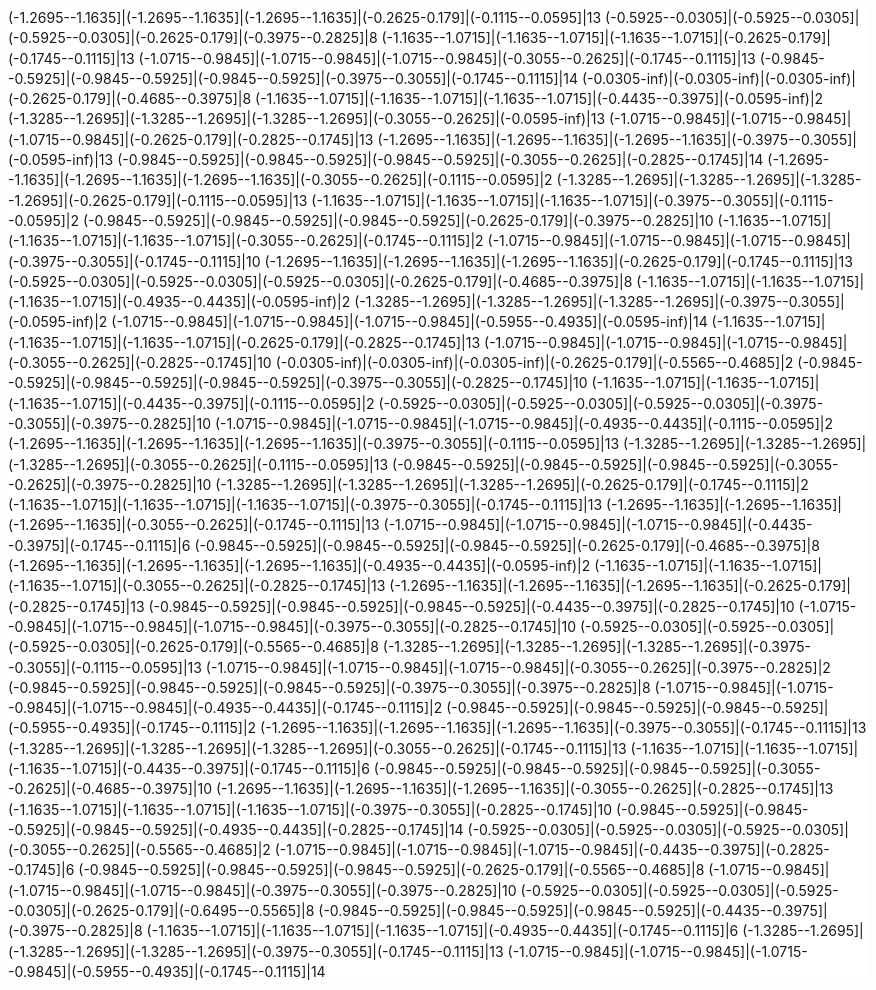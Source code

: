 (-1.2695--1.1635]|(-1.2695--1.1635]|(-1.2695--1.1635]|(-0.2625-0.179]|(-0.1115--0.0595]|13
(-0.5925--0.0305]|(-0.5925--0.0305]|(-0.5925--0.0305]|(-0.2625-0.179]|(-0.3975--0.2825]|8
(-1.1635--1.0715]|(-1.1635--1.0715]|(-1.1635--1.0715]|(-0.2625-0.179]|(-0.1745--0.1115]|13
(-1.0715--0.9845]|(-1.0715--0.9845]|(-1.0715--0.9845]|(-0.3055--0.2625]|(-0.1745--0.1115]|13
(-0.9845--0.5925]|(-0.9845--0.5925]|(-0.9845--0.5925]|(-0.3975--0.3055]|(-0.1745--0.1115]|14
(-0.0305-inf)|(-0.0305-inf)|(-0.0305-inf)|(-0.2625-0.179]|(-0.4685--0.3975]|8
(-1.1635--1.0715]|(-1.1635--1.0715]|(-1.1635--1.0715]|(-0.4435--0.3975]|(-0.0595-inf)|2
(-1.3285--1.2695]|(-1.3285--1.2695]|(-1.3285--1.2695]|(-0.3055--0.2625]|(-0.0595-inf)|13
(-1.0715--0.9845]|(-1.0715--0.9845]|(-1.0715--0.9845]|(-0.2625-0.179]|(-0.2825--0.1745]|13
(-1.2695--1.1635]|(-1.2695--1.1635]|(-1.2695--1.1635]|(-0.3975--0.3055]|(-0.0595-inf)|13
(-0.9845--0.5925]|(-0.9845--0.5925]|(-0.9845--0.5925]|(-0.3055--0.2625]|(-0.2825--0.1745]|14
(-1.2695--1.1635]|(-1.2695--1.1635]|(-1.2695--1.1635]|(-0.3055--0.2625]|(-0.1115--0.0595]|2
(-1.3285--1.2695]|(-1.3285--1.2695]|(-1.3285--1.2695]|(-0.2625-0.179]|(-0.1115--0.0595]|13
(-1.1635--1.0715]|(-1.1635--1.0715]|(-1.1635--1.0715]|(-0.3975--0.3055]|(-0.1115--0.0595]|2
(-0.9845--0.5925]|(-0.9845--0.5925]|(-0.9845--0.5925]|(-0.2625-0.179]|(-0.3975--0.2825]|10
(-1.1635--1.0715]|(-1.1635--1.0715]|(-1.1635--1.0715]|(-0.3055--0.2625]|(-0.1745--0.1115]|2
(-1.0715--0.9845]|(-1.0715--0.9845]|(-1.0715--0.9845]|(-0.3975--0.3055]|(-0.1745--0.1115]|10
(-1.2695--1.1635]|(-1.2695--1.1635]|(-1.2695--1.1635]|(-0.2625-0.179]|(-0.1745--0.1115]|13
(-0.5925--0.0305]|(-0.5925--0.0305]|(-0.5925--0.0305]|(-0.2625-0.179]|(-0.4685--0.3975]|8
(-1.1635--1.0715]|(-1.1635--1.0715]|(-1.1635--1.0715]|(-0.4935--0.4435]|(-0.0595-inf)|2
(-1.3285--1.2695]|(-1.3285--1.2695]|(-1.3285--1.2695]|(-0.3975--0.3055]|(-0.0595-inf)|2
(-1.0715--0.9845]|(-1.0715--0.9845]|(-1.0715--0.9845]|(-0.5955--0.4935]|(-0.0595-inf)|14
(-1.1635--1.0715]|(-1.1635--1.0715]|(-1.1635--1.0715]|(-0.2625-0.179]|(-0.2825--0.1745]|13
(-1.0715--0.9845]|(-1.0715--0.9845]|(-1.0715--0.9845]|(-0.3055--0.2625]|(-0.2825--0.1745]|10
(-0.0305-inf)|(-0.0305-inf)|(-0.0305-inf)|(-0.2625-0.179]|(-0.5565--0.4685]|2
(-0.9845--0.5925]|(-0.9845--0.5925]|(-0.9845--0.5925]|(-0.3975--0.3055]|(-0.2825--0.1745]|10
(-1.1635--1.0715]|(-1.1635--1.0715]|(-1.1635--1.0715]|(-0.4435--0.3975]|(-0.1115--0.0595]|2
(-0.5925--0.0305]|(-0.5925--0.0305]|(-0.5925--0.0305]|(-0.3975--0.3055]|(-0.3975--0.2825]|10
(-1.0715--0.9845]|(-1.0715--0.9845]|(-1.0715--0.9845]|(-0.4935--0.4435]|(-0.1115--0.0595]|2
(-1.2695--1.1635]|(-1.2695--1.1635]|(-1.2695--1.1635]|(-0.3975--0.3055]|(-0.1115--0.0595]|13
(-1.3285--1.2695]|(-1.3285--1.2695]|(-1.3285--1.2695]|(-0.3055--0.2625]|(-0.1115--0.0595]|13
(-0.9845--0.5925]|(-0.9845--0.5925]|(-0.9845--0.5925]|(-0.3055--0.2625]|(-0.3975--0.2825]|10
(-1.3285--1.2695]|(-1.3285--1.2695]|(-1.3285--1.2695]|(-0.2625-0.179]|(-0.1745--0.1115]|2
(-1.1635--1.0715]|(-1.1635--1.0715]|(-1.1635--1.0715]|(-0.3975--0.3055]|(-0.1745--0.1115]|13
(-1.2695--1.1635]|(-1.2695--1.1635]|(-1.2695--1.1635]|(-0.3055--0.2625]|(-0.1745--0.1115]|13
(-1.0715--0.9845]|(-1.0715--0.9845]|(-1.0715--0.9845]|(-0.4435--0.3975]|(-0.1745--0.1115]|6
(-0.9845--0.5925]|(-0.9845--0.5925]|(-0.9845--0.5925]|(-0.2625-0.179]|(-0.4685--0.3975]|8
(-1.2695--1.1635]|(-1.2695--1.1635]|(-1.2695--1.1635]|(-0.4935--0.4435]|(-0.0595-inf)|2
(-1.1635--1.0715]|(-1.1635--1.0715]|(-1.1635--1.0715]|(-0.3055--0.2625]|(-0.2825--0.1745]|13
(-1.2695--1.1635]|(-1.2695--1.1635]|(-1.2695--1.1635]|(-0.2625-0.179]|(-0.2825--0.1745]|13
(-0.9845--0.5925]|(-0.9845--0.5925]|(-0.9845--0.5925]|(-0.4435--0.3975]|(-0.2825--0.1745]|10
(-1.0715--0.9845]|(-1.0715--0.9845]|(-1.0715--0.9845]|(-0.3975--0.3055]|(-0.2825--0.1745]|10
(-0.5925--0.0305]|(-0.5925--0.0305]|(-0.5925--0.0305]|(-0.2625-0.179]|(-0.5565--0.4685]|8
(-1.3285--1.2695]|(-1.3285--1.2695]|(-1.3285--1.2695]|(-0.3975--0.3055]|(-0.1115--0.0595]|13
(-1.0715--0.9845]|(-1.0715--0.9845]|(-1.0715--0.9845]|(-0.3055--0.2625]|(-0.3975--0.2825]|2
(-0.9845--0.5925]|(-0.9845--0.5925]|(-0.9845--0.5925]|(-0.3975--0.3055]|(-0.3975--0.2825]|8
(-1.0715--0.9845]|(-1.0715--0.9845]|(-1.0715--0.9845]|(-0.4935--0.4435]|(-0.1745--0.1115]|2
(-0.9845--0.5925]|(-0.9845--0.5925]|(-0.9845--0.5925]|(-0.5955--0.4935]|(-0.1745--0.1115]|2
(-1.2695--1.1635]|(-1.2695--1.1635]|(-1.2695--1.1635]|(-0.3975--0.3055]|(-0.1745--0.1115]|13
(-1.3285--1.2695]|(-1.3285--1.2695]|(-1.3285--1.2695]|(-0.3055--0.2625]|(-0.1745--0.1115]|13
(-1.1635--1.0715]|(-1.1635--1.0715]|(-1.1635--1.0715]|(-0.4435--0.3975]|(-0.1745--0.1115]|6
(-0.9845--0.5925]|(-0.9845--0.5925]|(-0.9845--0.5925]|(-0.3055--0.2625]|(-0.4685--0.3975]|10
(-1.2695--1.1635]|(-1.2695--1.1635]|(-1.2695--1.1635]|(-0.3055--0.2625]|(-0.2825--0.1745]|13
(-1.1635--1.0715]|(-1.1635--1.0715]|(-1.1635--1.0715]|(-0.3975--0.3055]|(-0.2825--0.1745]|10
(-0.9845--0.5925]|(-0.9845--0.5925]|(-0.9845--0.5925]|(-0.4935--0.4435]|(-0.2825--0.1745]|14
(-0.5925--0.0305]|(-0.5925--0.0305]|(-0.5925--0.0305]|(-0.3055--0.2625]|(-0.5565--0.4685]|2
(-1.0715--0.9845]|(-1.0715--0.9845]|(-1.0715--0.9845]|(-0.4435--0.3975]|(-0.2825--0.1745]|6
(-0.9845--0.5925]|(-0.9845--0.5925]|(-0.9845--0.5925]|(-0.2625-0.179]|(-0.5565--0.4685]|8
(-1.0715--0.9845]|(-1.0715--0.9845]|(-1.0715--0.9845]|(-0.3975--0.3055]|(-0.3975--0.2825]|10
(-0.5925--0.0305]|(-0.5925--0.0305]|(-0.5925--0.0305]|(-0.2625-0.179]|(-0.6495--0.5565]|8
(-0.9845--0.5925]|(-0.9845--0.5925]|(-0.9845--0.5925]|(-0.4435--0.3975]|(-0.3975--0.2825]|8
(-1.1635--1.0715]|(-1.1635--1.0715]|(-1.1635--1.0715]|(-0.4935--0.4435]|(-0.1745--0.1115]|6
(-1.3285--1.2695]|(-1.3285--1.2695]|(-1.3285--1.2695]|(-0.3975--0.3055]|(-0.1745--0.1115]|13
(-1.0715--0.9845]|(-1.0715--0.9845]|(-1.0715--0.9845]|(-0.5955--0.4935]|(-0.1745--0.1115]|14